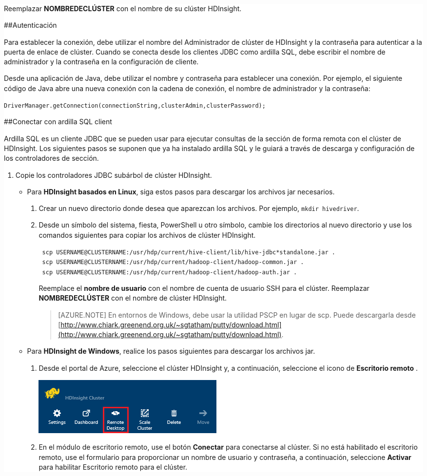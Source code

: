 Reemplazar __NOMBREDECLÚSTER__ con el nombre de su clúster HDInsight.

##<a name="authentication"></a>Autenticación

Para establecer la conexión, debe utilizar el nombre del Administrador de clúster de HDInsight y la contraseña para autenticar a la puerta de enlace de clúster. Cuando se conecta desde los clientes JDBC como ardilla SQL, debe escribir el nombre de administrador y la contraseña en la configuración de cliente.

Desde una aplicación de Java, debe utilizar el nombre y contraseña para establecer una conexión. Por ejemplo, el siguiente código de Java abre una nueva conexión con la cadena de conexión, el nombre de administrador y la contraseña:

    DriverManager.getConnection(connectionString,clusterAdmin,clusterPassword);

##<a name="connect-with-squirrel-sql-client"></a>Conectar con ardilla SQL client

Ardilla SQL es un cliente JDBC que se pueden usar para ejecutar consultas de la sección de forma remota con el clúster de HDInsight. Los siguientes pasos se suponen que ya ha instalado ardilla SQL y le guiará a través de descarga y configuración de los controladores de sección.

1. Copie los controladores JDBC subárbol de clúster HDInsight.

    * Para __HDInsight basados en Linux__, siga estos pasos para descargar los archivos jar necesarios.

        1. Crear un nuevo directorio donde desea que aparezcan los archivos. Por ejemplo, `mkdir hivedriver`.

        2. Desde un símbolo del sistema, fiesta, PowerShell u otro símbolo, cambie los directorios al nuevo directorio y use los comandos siguientes para copiar los archivos de clúster HDInsight.

                scp USERNAME@CLUSTERNAME:/usr/hdp/current/hive-client/lib/hive-jdbc*standalone.jar .
                scp USERNAME@CLUSTERNAME:/usr/hdp/current/hadoop-client/hadoop-common.jar .
                scp USERNAME@CLUSTERNAME:/usr/hdp/current/hadoop-client/hadoop-auth.jar .

            Reemplace el __nombre de usuario__ con el nombre de cuenta de usuario SSH para el clúster. Reemplazar __NOMBREDECLÚSTER__ con el nombre de clúster HDInsight.

            > [AZURE.NOTE] En entornos de Windows, debe usar la utilidad PSCP en lugar de scp. Puede descargarla desde [http://www.chiark.greenend.org.uk/~sgtatham/putty/download.html](http://www.chiark.greenend.org.uk/~sgtatham/putty/download.html).

    * Para __HDInsight de Windows__, realice los pasos siguientes para descargar los archivos jar.

        1. Desde el portal de Azure, seleccione el clúster HDInsight y, a continuación, seleccione el icono de __Escritorio remoto__ .

            ![Icono de escritorio remoto](./media/hdinsight-connect-hive-jdbc-driver/remotedesktopicon.png)

        2. En el módulo de escritorio remoto, use el botón __Conectar__ para conectarse al clúster. Si no está habilitado el escritorio remoto, use el formulario para proporcionar un nombre de usuario y contraseña, a continuación, seleccione __Activar__ para habilitar Escritorio remoto para el clúster.
